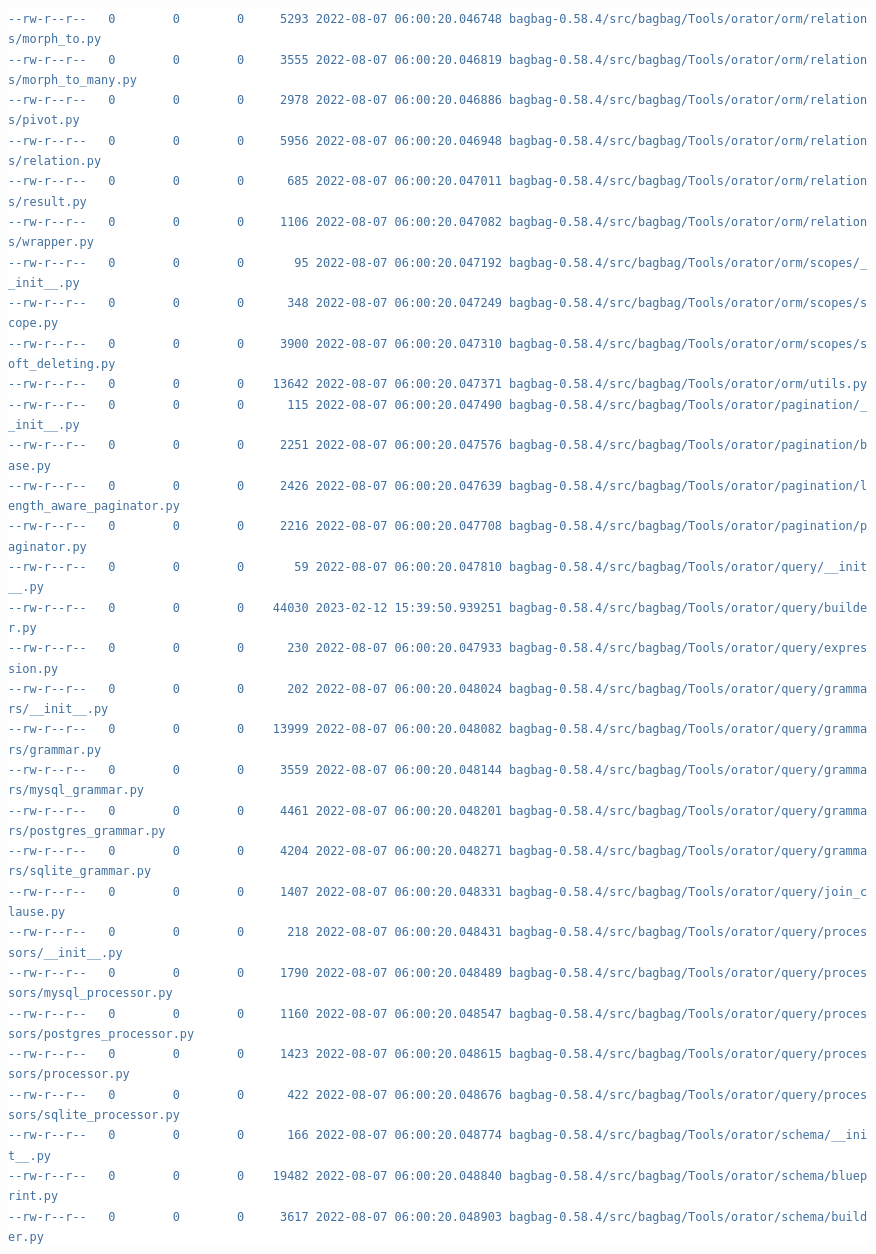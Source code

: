 ```diff
--rw-r--r--   0        0        0     5293 2022-08-07 06:00:20.046748 bagbag-0.58.4/src/bagbag/Tools/orator/orm/relations/morph_to.py
--rw-r--r--   0        0        0     3555 2022-08-07 06:00:20.046819 bagbag-0.58.4/src/bagbag/Tools/orator/orm/relations/morph_to_many.py
--rw-r--r--   0        0        0     2978 2022-08-07 06:00:20.046886 bagbag-0.58.4/src/bagbag/Tools/orator/orm/relations/pivot.py
--rw-r--r--   0        0        0     5956 2022-08-07 06:00:20.046948 bagbag-0.58.4/src/bagbag/Tools/orator/orm/relations/relation.py
--rw-r--r--   0        0        0      685 2022-08-07 06:00:20.047011 bagbag-0.58.4/src/bagbag/Tools/orator/orm/relations/result.py
--rw-r--r--   0        0        0     1106 2022-08-07 06:00:20.047082 bagbag-0.58.4/src/bagbag/Tools/orator/orm/relations/wrapper.py
--rw-r--r--   0        0        0       95 2022-08-07 06:00:20.047192 bagbag-0.58.4/src/bagbag/Tools/orator/orm/scopes/__init__.py
--rw-r--r--   0        0        0      348 2022-08-07 06:00:20.047249 bagbag-0.58.4/src/bagbag/Tools/orator/orm/scopes/scope.py
--rw-r--r--   0        0        0     3900 2022-08-07 06:00:20.047310 bagbag-0.58.4/src/bagbag/Tools/orator/orm/scopes/soft_deleting.py
--rw-r--r--   0        0        0    13642 2022-08-07 06:00:20.047371 bagbag-0.58.4/src/bagbag/Tools/orator/orm/utils.py
--rw-r--r--   0        0        0      115 2022-08-07 06:00:20.047490 bagbag-0.58.4/src/bagbag/Tools/orator/pagination/__init__.py
--rw-r--r--   0        0        0     2251 2022-08-07 06:00:20.047576 bagbag-0.58.4/src/bagbag/Tools/orator/pagination/base.py
--rw-r--r--   0        0        0     2426 2022-08-07 06:00:20.047639 bagbag-0.58.4/src/bagbag/Tools/orator/pagination/length_aware_paginator.py
--rw-r--r--   0        0        0     2216 2022-08-07 06:00:20.047708 bagbag-0.58.4/src/bagbag/Tools/orator/pagination/paginator.py
--rw-r--r--   0        0        0       59 2022-08-07 06:00:20.047810 bagbag-0.58.4/src/bagbag/Tools/orator/query/__init__.py
--rw-r--r--   0        0        0    44030 2023-02-12 15:39:50.939251 bagbag-0.58.4/src/bagbag/Tools/orator/query/builder.py
--rw-r--r--   0        0        0      230 2022-08-07 06:00:20.047933 bagbag-0.58.4/src/bagbag/Tools/orator/query/expression.py
--rw-r--r--   0        0        0      202 2022-08-07 06:00:20.048024 bagbag-0.58.4/src/bagbag/Tools/orator/query/grammars/__init__.py
--rw-r--r--   0        0        0    13999 2022-08-07 06:00:20.048082 bagbag-0.58.4/src/bagbag/Tools/orator/query/grammars/grammar.py
--rw-r--r--   0        0        0     3559 2022-08-07 06:00:20.048144 bagbag-0.58.4/src/bagbag/Tools/orator/query/grammars/mysql_grammar.py
--rw-r--r--   0        0        0     4461 2022-08-07 06:00:20.048201 bagbag-0.58.4/src/bagbag/Tools/orator/query/grammars/postgres_grammar.py
--rw-r--r--   0        0        0     4204 2022-08-07 06:00:20.048271 bagbag-0.58.4/src/bagbag/Tools/orator/query/grammars/sqlite_grammar.py
--rw-r--r--   0        0        0     1407 2022-08-07 06:00:20.048331 bagbag-0.58.4/src/bagbag/Tools/orator/query/join_clause.py
--rw-r--r--   0        0        0      218 2022-08-07 06:00:20.048431 bagbag-0.58.4/src/bagbag/Tools/orator/query/processors/__init__.py
--rw-r--r--   0        0        0     1790 2022-08-07 06:00:20.048489 bagbag-0.58.4/src/bagbag/Tools/orator/query/processors/mysql_processor.py
--rw-r--r--   0        0        0     1160 2022-08-07 06:00:20.048547 bagbag-0.58.4/src/bagbag/Tools/orator/query/processors/postgres_processor.py
--rw-r--r--   0        0        0     1423 2022-08-07 06:00:20.048615 bagbag-0.58.4/src/bagbag/Tools/orator/query/processors/processor.py
--rw-r--r--   0        0        0      422 2022-08-07 06:00:20.048676 bagbag-0.58.4/src/bagbag/Tools/orator/query/processors/sqlite_processor.py
--rw-r--r--   0        0        0      166 2022-08-07 06:00:20.048774 bagbag-0.58.4/src/bagbag/Tools/orator/schema/__init__.py
--rw-r--r--   0        0        0    19482 2022-08-07 06:00:20.048840 bagbag-0.58.4/src/bagbag/Tools/orator/schema/blueprint.py
--rw-r--r--   0        0        0     3617 2022-08-07 06:00:20.048903 bagbag-0.58.4/src/bagbag/Tools/orator/schema/builder.py
```
